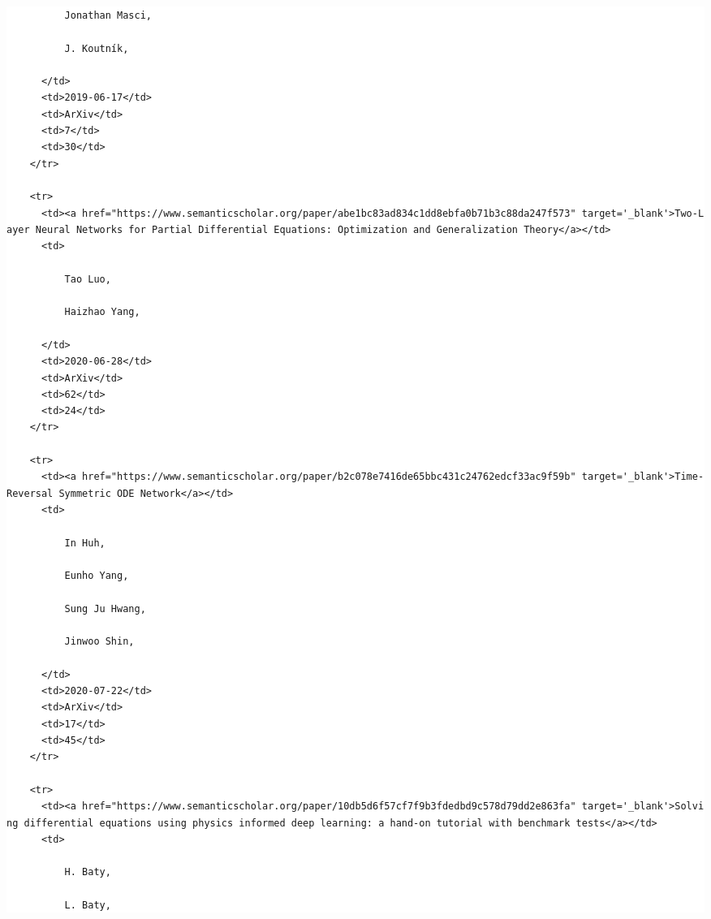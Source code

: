               Jonathan Masci,
            
              J. Koutník,
            
          </td>
          <td>2019-06-17</td>
          <td>ArXiv</td>
          <td>7</td>
          <td>30</td>
        </tr>
    
        <tr>
          <td><a href="https://www.semanticscholar.org/paper/abe1bc83ad834c1dd8ebfa0b71b3c88da247f573" target='_blank'>Two-Layer Neural Networks for Partial Differential Equations: Optimization and Generalization Theory</a></td>
          <td>
            
              Tao Luo,
            
              Haizhao Yang,
            
          </td>
          <td>2020-06-28</td>
          <td>ArXiv</td>
          <td>62</td>
          <td>24</td>
        </tr>
    
        <tr>
          <td><a href="https://www.semanticscholar.org/paper/b2c078e7416de65bbc431c24762edcf33ac9f59b" target='_blank'>Time-Reversal Symmetric ODE Network</a></td>
          <td>
            
              In Huh,
            
              Eunho Yang,
            
              Sung Ju Hwang,
            
              Jinwoo Shin,
            
          </td>
          <td>2020-07-22</td>
          <td>ArXiv</td>
          <td>17</td>
          <td>45</td>
        </tr>
    
        <tr>
          <td><a href="https://www.semanticscholar.org/paper/10db5d6f57cf7f9b3fdedbd9c578d79dd2e863fa" target='_blank'>Solving differential equations using physics informed deep learning: a hand-on tutorial with benchmark tests</a></td>
          <td>
            
              H. Baty,
            
              L. Baty,
            